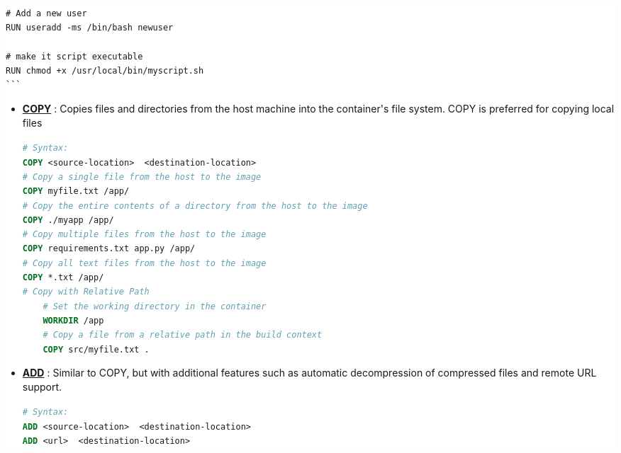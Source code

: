     # Add a new user
    RUN useradd -ms /bin/bash newuser

    # make it script executable
    RUN chmod +x /usr/local/bin/myscript.sh
    ```

 - <u>**COPY**</u> : Copies files and directories from the host machine into the container's file system. COPY is preferred for copying local files
    ```dockerfile
    # Syntax:
    COPY <source-location>  <destination-location>
    # Copy a single file from the host to the image
    COPY myfile.txt /app/
    # Copy the entire contents of a directory from the host to the image
    COPY ./myapp /app/
    # Copy multiple files from the host to the image
    COPY requirements.txt app.py /app/
    # Copy all text files from the host to the image
    COPY *.txt /app/
    # Copy with Relative Path
        # Set the working directory in the container
        WORKDIR /app
        # Copy a file from a relative path in the build context
        COPY src/myfile.txt .

    ```
 
 - <u>**ADD**</u> : Similar to COPY, but with additional features such as automatic decompression of compressed files and remote URL support.
    ```dockerfile
    # Syntax:
    ADD <source-location>  <destination-location>
    ADD <url>  <destination-location>
